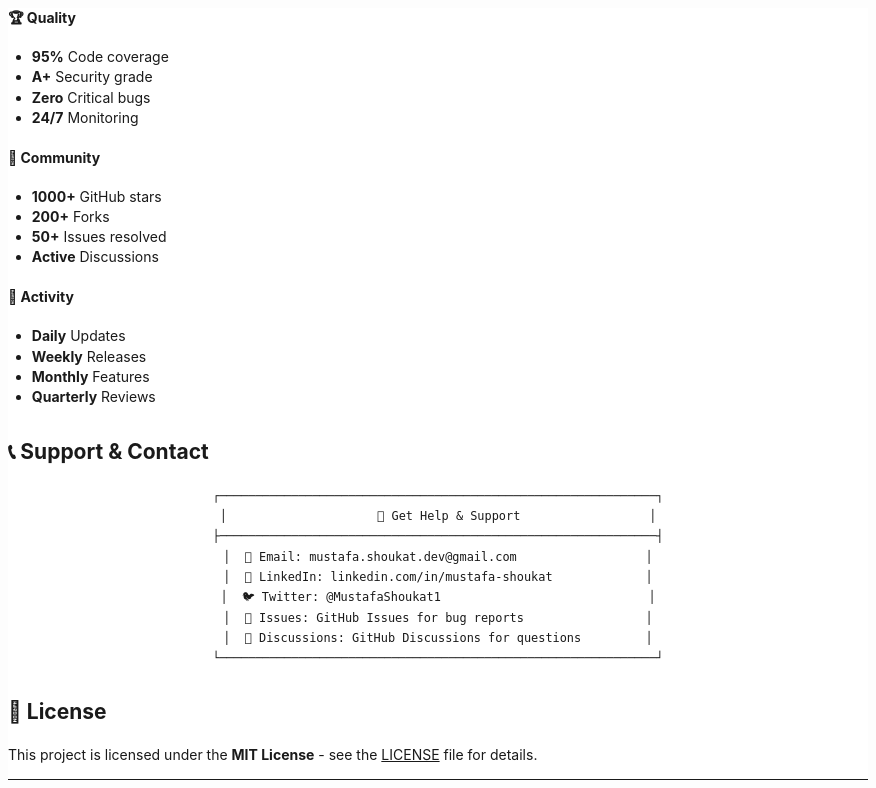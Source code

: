 #### 🏆 Quality
- **95%** Code coverage
- **A+** Security grade
- **Zero** Critical bugs
- **24/7** Monitoring

</td>
<td width="25%">

#### 🌟 Community
- **1000+** GitHub stars
- **200+** Forks
- **50+** Issues resolved
- **Active** Discussions

</td>
<td width="25%">

#### 📅 Activity
- **Daily** Updates
- **Weekly** Releases
- **Monthly** Features
- **Quarterly** Reviews

</td>
</tr>
</table>

## 📞 Support & Contact

<div align="center">

```
┌─────────────────────────────────────────────────────────────┐
│                     💬 Get Help & Support                  │
├─────────────────────────────────────────────────────────────┤
│  📧 Email: mustafa.shoukat.dev@gmail.com                  │
│  💼 LinkedIn: linkedin.com/in/mustafa-shoukat             │
│  🐦 Twitter: @MustafaShoukat1                             │
│  📝 Issues: GitHub Issues for bug reports                 │
│  💬 Discussions: GitHub Discussions for questions         │
└─────────────────────────────────────────────────────────────┘
```

</div>

## 📄 License

This project is licensed under the **MIT License** - see the [LICENSE](LICENSE) file for details.

---

<div align="center">
